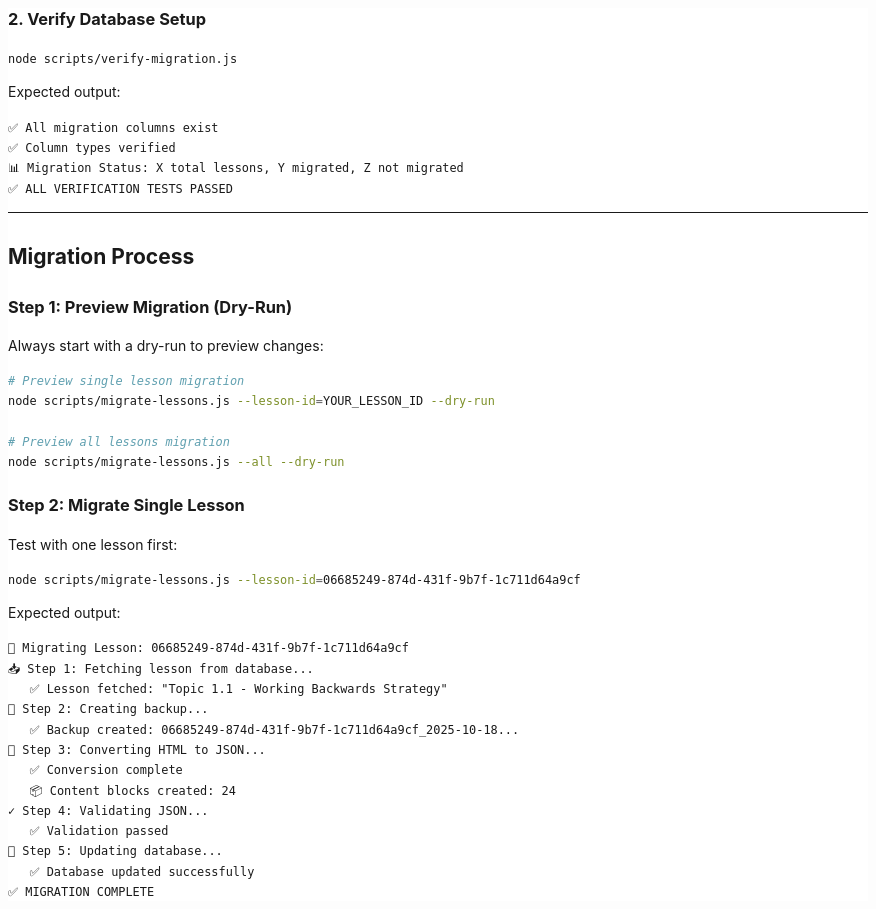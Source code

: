### 2. Verify Database Setup

```bash
node scripts/verify-migration.js
```

Expected output:
```
✅ All migration columns exist
✅ Column types verified
📊 Migration Status: X total lessons, Y migrated, Z not migrated
✅ ALL VERIFICATION TESTS PASSED
```

---

## Migration Process

### Step 1: Preview Migration (Dry-Run)

Always start with a dry-run to preview changes:

```bash
# Preview single lesson migration
node scripts/migrate-lessons.js --lesson-id=YOUR_LESSON_ID --dry-run

# Preview all lessons migration
node scripts/migrate-lessons.js --all --dry-run
```

### Step 2: Migrate Single Lesson

Test with one lesson first:

```bash
node scripts/migrate-lessons.js --lesson-id=06685249-874d-431f-9b7f-1c711d64a9cf
```

Expected output:
```
📘 Migrating Lesson: 06685249-874d-431f-9b7f-1c711d64a9cf
📥 Step 1: Fetching lesson from database...
   ✅ Lesson fetched: "Topic 1.1 - Working Backwards Strategy"
💾 Step 2: Creating backup...
   ✅ Backup created: 06685249-874d-431f-9b7f-1c711d64a9cf_2025-10-18...
🔄 Step 3: Converting HTML to JSON...
   ✅ Conversion complete
   📦 Content blocks created: 24
✓ Step 4: Validating JSON...
   ✅ Validation passed
💾 Step 5: Updating database...
   ✅ Database updated successfully
✅ MIGRATION COMPLETE
```
